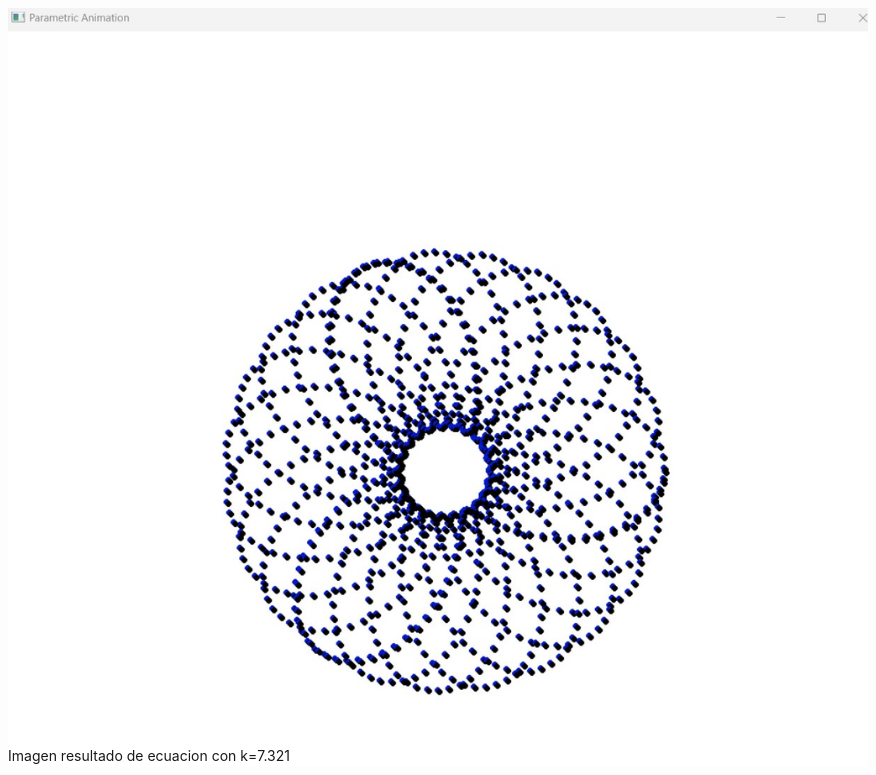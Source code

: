 ![Imagen resultado de ecuacion con k=2.876](https://github.com/DavidMB4/Graficacion/blob/master/ActividadFormasParametricas/Imagen7%20k=2.876.jpg?raw=true)

Imagen resultado de ecuacion con k=7.321